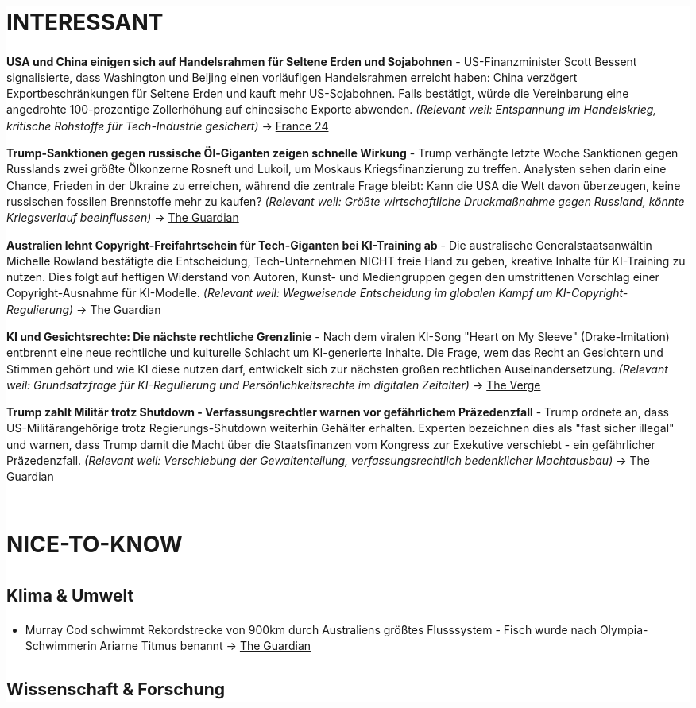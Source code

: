 
# INTERESSANT

**USA und China einigen sich auf Handelsrahmen für Seltene Erden und Sojabohnen** - US-Finanzminister Scott Bessent signalisierte, dass Washington und Beijing einen vorläufigen Handelsrahmen erreicht haben: China verzögert Exportbeschränkungen für Seltene Erden und kauft mehr US-Sojabohnen. Falls bestätigt, würde die Vereinbarung eine angedrohte 100-prozentige Zollerhöhung auf chinesische Exporte abwenden. *(Relevant weil: Entspannung im Handelskrieg, kritische Rohstoffe für Tech-Industrie gesichert)* → [France 24](https://www.france24.com/en/americas/20251026-us-china-agree-trade-framework-rare-earths-soybeans)

**Trump-Sanktionen gegen russische Öl-Giganten zeigen schnelle Wirkung** - Trump verhängte letzte Woche Sanktionen gegen Russlands zwei größte Ölkonzerne Rosneft und Lukoil, um Moskaus Kriegsfinanzierung zu treffen. Analysten sehen darin eine Chance, Frieden in der Ukraine zu erreichen, während die zentrale Frage bleibt: Kann die USA die Welt davon überzeugen, keine russischen fossilen Brennstoffe mehr zu kaufen? *(Relevant weil: Größte wirtschaftliche Druckmaßnahme gegen Russland, könnte Kriegsverlauf beeinflussen)* → [The Guardian](https://www.theguardian.com/business/2025/oct/26/trump-sanctions-impact-russian-oil-gas)

**Australien lehnt Copyright-Freifahrtschein für Tech-Giganten bei KI-Training ab** - Die australische Generalstaatsanwältin Michelle Rowland bestätigte die Entscheidung, Tech-Unternehmen NICHT freie Hand zu geben, kreative Inhalte für KI-Training zu nutzen. Dies folgt auf heftigen Widerstand von Autoren, Kunst- und Mediengruppen gegen den umstrittenen Vorschlag einer Copyright-Ausnahme für KI-Modelle. *(Relevant weil: Wegweisende Entscheidung im globalen Kampf um KI-Copyright-Regulierung)* → [The Guardian](https://www.theguardian.com/technology/2025/oct/27/labor-rules-out-giving-tech-giants-free-rein-to-mine-copyright-content-to-train-ai)

**KI und Gesichtsrechte: Die nächste rechtliche Grenzlinie** - Nach dem viralen KI-Song "Heart on My Sleeve" (Drake-Imitation) entbrennt eine neue rechtliche und kulturelle Schlacht um KI-generierte Inhalte. Die Frage, wem das Recht an Gesichtern und Stimmen gehört und wie KI diese nutzen darf, entwickelt sich zur nächsten großen rechtlichen Auseinandersetzung. *(Relevant weil: Grundsatzfrage für KI-Regulierung und Persönlichkeitsrechte im digitalen Zeitalter)* → [The Verge](https://www.theverge.com/column/805821/the-next-legal-frontier-is-your-face-and-ai)

**Trump zahlt Militär trotz Shutdown - Verfassungsrechtler warnen vor gefährlichem Präzedenzfall** - Trump ordnete an, dass US-Militärangehörige trotz Regierungs-Shutdown weiterhin Gehälter erhalten. Experten bezeichnen dies als "fast sicher illegal" und warnen, dass Trump damit die Macht über die Staatsfinanzen vom Kongress zur Exekutive verschiebt - ein gefährlicher Präzedenzfall. *(Relevant weil: Verschiebung der Gewaltenteilung, verfassungsrechtlich bedenklicher Machtausbau)* → [The Guardian](https://www.theguardian.com/us-news/2025/oct/26/trump-military-pay-government-shutdown)

---

# NICE-TO-KNOW

## Klima & Umwelt

- Murray Cod schwimmt Rekordstrecke von 900km durch Australiens größtes Flusssystem - Fisch wurde nach Olympia-Schwimmerin Ariarne Titmus benannt → [The Guardian](https://www.theguardian.com/environment/2025/oct/27/murray-cod-tracked-swimming-australia-biggest-river-system)

## Wissenschaft & Forschung
